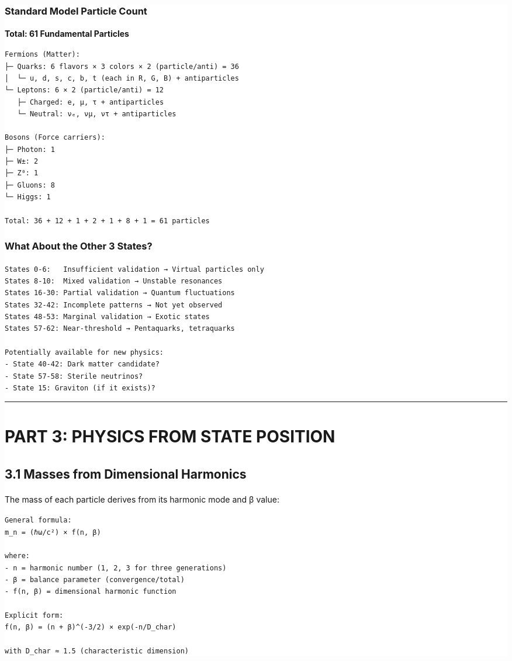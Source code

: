 
### Standard Model Particle Count

**Total: 61 Fundamental Particles**

```
Fermions (Matter):
├─ Quarks: 6 flavors × 3 colors × 2 (particle/anti) = 36
│  └─ u, d, s, c, b, t (each in R, G, B) + antiparticles
└─ Leptons: 6 × 2 (particle/anti) = 12
   ├─ Charged: e, μ, τ + antiparticles
   └─ Neutral: νₑ, νμ, ντ + antiparticles

Bosons (Force carriers):
├─ Photon: 1
├─ W±: 2
├─ Z⁰: 1
├─ Gluons: 8
└─ Higgs: 1

Total: 36 + 12 + 1 + 2 + 1 + 8 + 1 = 61 particles
```

### What About the Other 3 States?

```
States 0-6:   Insufficient validation → Virtual particles only
States 8-10:  Mixed validation → Unstable resonances
States 16-30: Partial validation → Quantum fluctuations
States 32-42: Incomplete patterns → Not yet observed
States 48-53: Marginal validation → Exotic states
States 57-62: Near-threshold → Pentaquarks, tetraquarks

Potentially available for new physics:
- State 40-42: Dark matter candidate?
- State 57-58: Sterile neutrinos?
- State 15: Graviton (if it exists)?
```

---

# PART 3: PHYSICS FROM STATE POSITION

## 3.1 Masses from Dimensional Harmonics

The mass of each particle derives from its harmonic mode and β value:

```
General formula:
m_n = (ℏω/c²) × f(n, β)

where:
- n = harmonic number (1, 2, 3 for three generations)
- β = balance parameter (convergence/total)
- f(n, β) = dimensional harmonic function

Explicit form:
f(n, β) = (n + β)^(-3/2) × exp(-n/D_char)

with D_char ≈ 1.5 (characteristic dimension)
```
